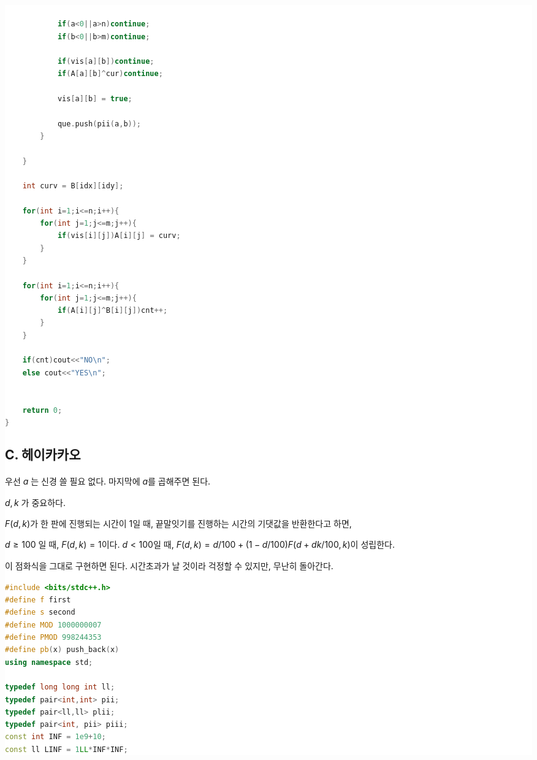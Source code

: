 ```cpp

            if(a<0||a>n)continue;
            if(b<0||b>m)continue;

            if(vis[a][b])continue;
            if(A[a][b]^cur)continue;

            vis[a][b] = true;

            que.push(pii(a,b));
        }

    }

    int curv = B[idx][idy];

    for(int i=1;i<=n;i++){
        for(int j=1;j<=m;j++){
            if(vis[i][j])A[i][j] = curv;
        }
    }

    for(int i=1;i<=n;i++){
        for(int j=1;j<=m;j++){
            if(A[i][j]^B[i][j])cnt++;
        }
    }

    if(cnt)cout<<"NO\n";
    else cout<<"YES\n";


    return 0;
}

```

## C. 헤이카카오 ##

우선 $a$ 는 신경 쓸 필요 없다. 마지막에 $a$를 곱해주면 된다.

$d,k$ 가 중요하다.

$F(d,k)$가 한 판에 진행되는 시간이 1일 때, 끝말잇기를 진행하는 시간의 기댓값을 반환한다고 하면,

$d \geq 100$ 일 때, $F(d,k) = 1$이다.
$d < 100$일 때, $F(d,k) = d/100 + (1-d/100)F(d+dk/100,k)$이 성립한다.

이 점화식을 그대로 구현하면 된다. 시간초과가 날 것이라 걱정할 수 있지만, 무난히 돌아간다.

```cpp
#include <bits/stdc++.h>
#define f first
#define s second
#define MOD 1000000007
#define PMOD 998244353
#define pb(x) push_back(x)
using namespace std;

typedef long long int ll;
typedef pair<int,int> pii;
typedef pair<ll,ll> plii;
typedef pair<int, pii> piii;
const int INF = 1e9+10;
const ll LINF = 1LL*INF*INF;
```